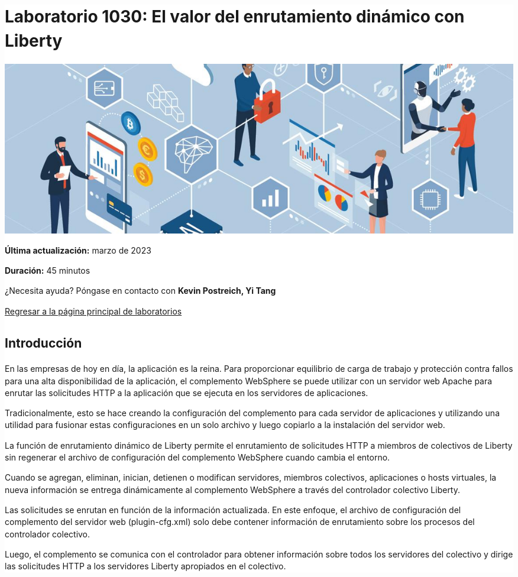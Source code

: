 # Laboratorio 1030: El valor del enrutamiento dinámico con Liberty

![bandera](./images/media/image1.jpeg)

**Última actualización:** marzo de 2023

**Duración:** 45 minutos

¿Necesita ayuda? Póngase en contacto con **Kevin Postreich, Yi Tang**

[Regresar a la página principal de laboratorios](../README.md)

## **Introducción**

En las empresas de hoy en día, la aplicación es la reina. Para proporcionar equilibrio de carga de trabajo y protección contra fallos para una alta disponibilidad de la aplicación, el complemento WebSphere se puede utilizar con un servidor web Apache para enrutar las solicitudes HTTP a la aplicación que se ejecuta en los servidores de aplicaciones.

Tradicionalmente, esto se hace creando la configuración del complemento para cada servidor de aplicaciones y utilizando una utilidad para fusionar estas configuraciones en un solo archivo y luego copiarlo a la instalación del servidor web.

La función de enrutamiento dinámico de Liberty permite el enrutamiento de solicitudes HTTP a miembros de colectivos de Liberty sin regenerar el archivo de configuración del complemento WebSphere cuando cambia el entorno.

Cuando se agregan, eliminan, inician, detienen o modifican servidores, miembros colectivos, aplicaciones o hosts virtuales, la nueva información se entrega dinámicamente al complemento WebSphere a través del controlador colectivo Liberty.

Las solicitudes se enrutan en función de la información actualizada. En este enfoque, el archivo de configuración del complemento del servidor web (plugin-cfg.xml) solo debe contener información de enrutamiento sobre los procesos del controlador colectivo.

Luego, el complemento se comunica con el controlador para obtener información sobre todos los servidores del colectivo y dirige las solicitudes HTTP a los servidores Liberty apropiados en el colectivo.
